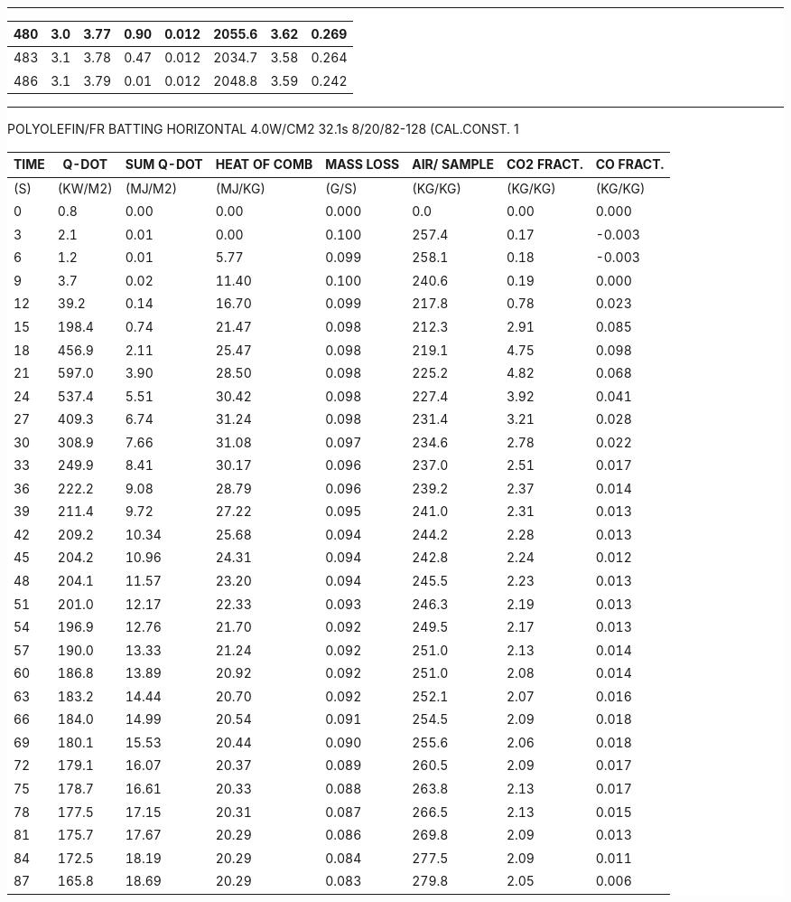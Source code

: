 
---
| 480 | 3.0 | 3.77 | 0.90 | 0.012 | 2055.6 | 3.62 | 0.269 |
|-----|-----|------|------|-------|--------|------|-------|
| 483 | 3.1 | 3.78 | 0.47 | 0.012 | 2034.7 | 3.58 | 0.264 |
| 486 | 3.1 | 3.79 | 0.01 | 0.012 | 2048.8 | 3.59 | 0.242 |
---
POLYOLEFIN/FR BATTING HORIZONTAL 4.0W/CM2 32.1s 8/20/82-128 (CAL.CONST. 1

| TIME | Q-DOT | SUM Q-DOT | HEAT OF COMB | MASS LOSS | AIR/ SAMPLE | CO2 FRACT. | CO FRACT. |
|------|-------|-----------|--------------|-----------|-------------|------------|-----------|
| (S) | (KW/M2) | (MJ/M2) | (MJ/KG) | (G/S) | (KG/KG) | (KG/KG) | (KG/KG) |
| 0 | 0.8 | 0.00 | 0.00 | 0.000 | 0.0 | 0.00 | 0.000 |
| 3 | 2.1 | 0.01 | 0.00 | 0.100 | 257.4 | 0.17 | -0.003 |
| 6 | 1.2 | 0.01 | 5.77 | 0.099 | 258.1 | 0.18 | -0.003 |
| 9 | 3.7 | 0.02 | 11.40 | 0.100 | 240.6 | 0.19 | 0.000 |
| 12 | 39.2 | 0.14 | 16.70 | 0.099 | 217.8 | 0.78 | 0.023 |
| 15 | 198.4 | 0.74 | 21.47 | 0.098 | 212.3 | 2.91 | 0.085 |
| 18 | 456.9 | 2.11 | 25.47 | 0.098 | 219.1 | 4.75 | 0.098 |
| 21 | 597.0 | 3.90 | 28.50 | 0.098 | 225.2 | 4.82 | 0.068 |
| 24 | 537.4 | 5.51 | 30.42 | 0.098 | 227.4 | 3.92 | 0.041 |
| 27 | 409.3 | 6.74 | 31.24 | 0.098 | 231.4 | 3.21 | 0.028 |
| 30 | 308.9 | 7.66 | 31.08 | 0.097 | 234.6 | 2.78 | 0.022 |
| 33 | 249.9 | 8.41 | 30.17 | 0.096 | 237.0 | 2.51 | 0.017 |
| 36 | 222.2 | 9.08 | 28.79 | 0.096 | 239.2 | 2.37 | 0.014 |
| 39 | 211.4 | 9.72 | 27.22 | 0.095 | 241.0 | 2.31 | 0.013 |
| 42 | 209.2 | 10.34 | 25.68 | 0.094 | 244.2 | 2.28 | 0.013 |
| 45 | 204.2 | 10.96 | 24.31 | 0.094 | 242.8 | 2.24 | 0.012 |
| 48 | 204.1 | 11.57 | 23.20 | 0.094 | 245.5 | 2.23 | 0.013 |
| 51 | 201.0 | 12.17 | 22.33 | 0.093 | 246.3 | 2.19 | 0.013 |
| 54 | 196.9 | 12.76 | 21.70 | 0.092 | 249.5 | 2.17 | 0.013 |
| 57 | 190.0 | 13.33 | 21.24 | 0.092 | 251.0 | 2.13 | 0.014 |
| 60 | 186.8 | 13.89 | 20.92 | 0.092 | 251.0 | 2.08 | 0.014 |
| 63 | 183.2 | 14.44 | 20.70 | 0.092 | 252.1 | 2.07 | 0.016 |
| 66 | 184.0 | 14.99 | 20.54 | 0.091 | 254.5 | 2.09 | 0.018 |
| 69 | 180.1 | 15.53 | 20.44 | 0.090 | 255.6 | 2.06 | 0.018 |
| 72 | 179.1 | 16.07 | 20.37 | 0.089 | 260.5 | 2.09 | 0.017 |
| 75 | 178.7 | 16.61 | 20.33 | 0.088 | 263.8 | 2.13 | 0.017 |
| 78 | 177.5 | 17.15 | 20.31 | 0.087 | 266.5 | 2.13 | 0.015 |
| 81 | 175.7 | 17.67 | 20.29 | 0.086 | 269.8 | 2.09 | 0.013 |
| 84 | 172.5 | 18.19 | 20.29 | 0.084 | 277.5 | 2.09 | 0.011 |
| 87 | 165.8 | 18.69 | 20.29 | 0.083 | 279.8 | 2.05 | 0.006 |